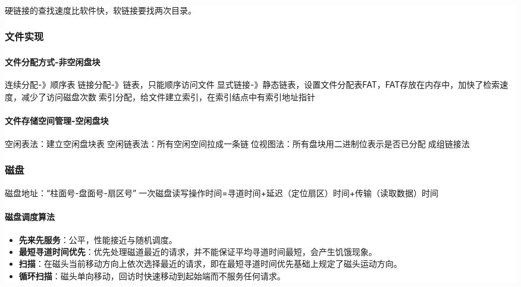 硬链接的查找速度比软件快，软链接要找两次目录。
### 文件实现
#### 文件分配方式-非空闲盘块
连续分配-》顺序表
链接分配-》链表，只能顺序访问文件
显式链接-》静态链表，设置文件分配表FAT，FAT存放在内存中，加快了检索速度，减少了访问磁盘次数
索引分配，给文件建立索引，在索引结点中有索引地址指针
#### 文件存储空间管理-空闲盘块
空闲表法：建立空闲盘块表
空闲链表法：所有空闲空间拉成一条链
位视图法：所有盘块用二进制位表示是否已分配
成组链接法
### 磁盘
磁盘地址：“柱面号-盘面号-扇区号”
一次磁盘读写操作时间=寻道时间+延迟（定位扇区）时间+传输（读取数据）时间
#### 磁盘调度算法
- **先来先服务**：公平，性能接近与随机调度。
- **最短寻道时间优先**：优先处理磁道最近的请求，并不能保证平均寻道时间最短，会产生饥饿现象。
- **扫描**：在磁头当前移动方向上依次选择最近的请求，即在最短寻道时间优先基础上规定了磁头运动方向。
- **循环扫描**：磁头单向移动，回访时快速移动到起始端而不服务任何请求。